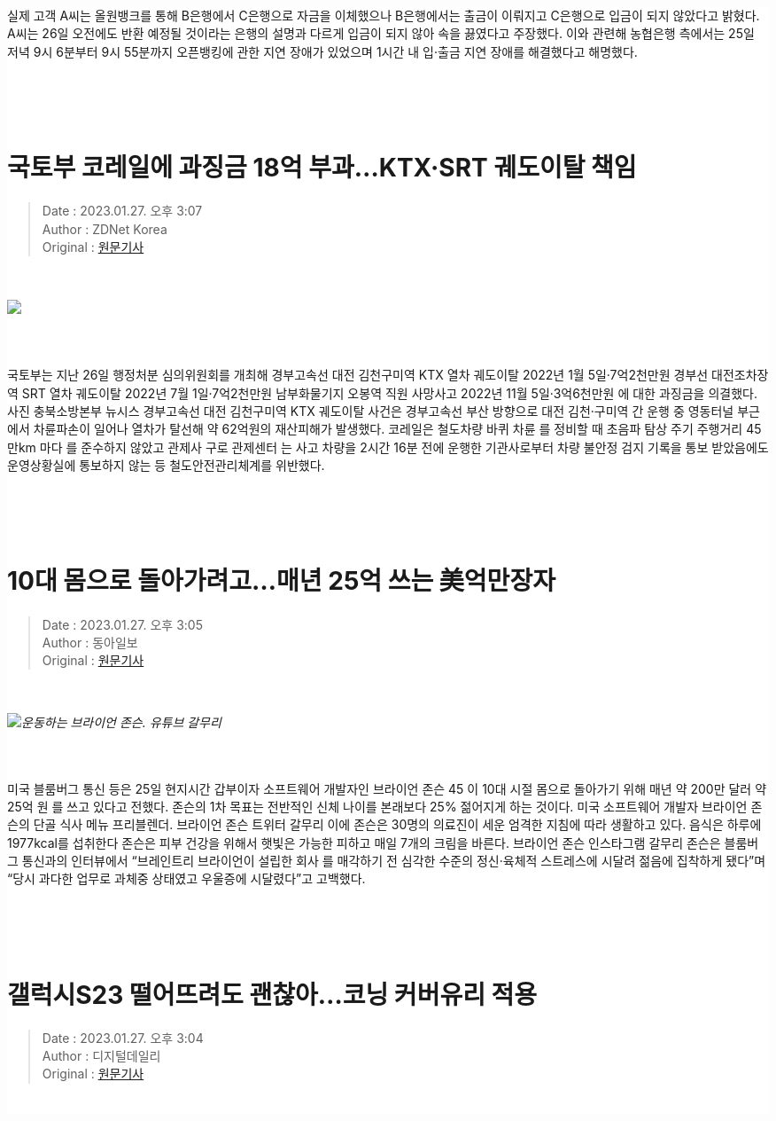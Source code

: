 실제 고객 A씨는 올원뱅크를 통해 B은행에서 C은행으로 자금을 이체했으나 B은행에서는 출금이 이뤄지고 C은행으로 입금이 되지 않았다고 밝혔다.
A씨는 26일 오전에도 반환 예정될 것이라는 은행의 설명과 다르게 입금이 되지 않아 속을 끓였다고 주장했다.
이와 관련해 농협은행 측에서는 25일 저녁 9시 6분부터 9시 55분까지 오픈뱅킹에 관한 지연 장애가 있었으며 1시간 내 입·출금 지연 장애를 해결했다고 해명했다.  
<br/><br/><br/>  

  
# 국토부 코레일에 과징금 18억 부과…KTX·SRT 궤도이탈 책임  
  
> Date : 2023.01.27. 오후 3:07  
> Author : ZDNet Korea  
> Original : [원문기사](https://n.news.naver.com/mnews/article/092/0002280856?sid=105)  
<br/>  
  
<img src="https://imgnews.pstatic.net/image/092/2023/01/27/0002280856_001_20230127150701180.jpg?type=w647" id="img1"></img>  
<br/><br/>  
  
국토부는 지난 26일 행정처분 심의위원회를 개최해 경부고속선 대전 김천구미역 KTX 열차 궤도이탈 2022년 1월 5일·7억2천만원 경부선 대전조차장역 SRT 열차 궤도이탈 2022년 7월 1일·7억2천만원 남부화물기지 오봉역 직원 사망사고 2022년 11월 5일·3억6천만원 에 대한 과징금을 의결했다.
사진 충북소방본부 뉴시스 경부고속선 대전 김천구미역 KTX 궤도이탈 사건은 경부고속선 부산 방향으로 대전 김천·구미역 간 운행 중 영동터널 부근에서 차륜파손이 일어나 열차가 탈선해 약 62억원의 재산피해가 발생했다.
코레일은 철도차량 바퀴 차륜 를 정비할 때 초음파 탐상 주기 주행거리 45만km 마다 를 준수하지 않았고 관제사 구로 관제센터 는 사고 차량을 2시간 16분 전에 운행한 기관사로부터 차량 불안정 검지 기록을 통보 받았음에도 운영상황실에 통보하지 않는 등 철도안전관리체계를 위반했다.  
<br/><br/><br/>  

  
# 10대 몸으로 돌아가려고…매년 25억 쓰는 美억만장자  
  
> Date : 2023.01.27. 오후 3:05  
> Author : 동아일보  
> Original : [원문기사](https://n.news.naver.com/mnews/article/020/0003476134?sid=105)  
<br/>  
  
<img src="https://imgnews.pstatic.net/image/020/2023/01/27/0003476134_001_20230127150501045.png?type=w647" id="img1"></img><em class="img_desc">운동하는 브라이언 존슨. 유튜브 갈무리</em>  
<br/><br/>  
  
미국 블룸버그 통신 등은 25일 현지시간 갑부이자 소프트웨어 개발자인 브라이언 존슨 45 이 10대 시절 몸으로 돌아가기 위해 매년 약 200만 달러 약 25억 원 를 쓰고 있다고 전했다.
존슨의 1차 목표는 전반적인 신체 나이를 본래보다 25% 젊어지게 하는 것이다.
미국 소프트웨어 개발자 브라이언 존슨의 단골 식사 메뉴 프리블렌더.
브라이언 존슨 트위터 갈무리 이에 존슨은 30명의 의료진이 세운 엄격한 지침에 따라 생활하고 있다.
음식은 하루에 1977kcal를 섭취한다 존슨은 피부 건강을 위해서 햇빛은 가능한 피하고 매일 7개의 크림을 바른다.
브라이언 존슨 인스타그램 갈무리 존슨은 블룸버그 통신과의 인터뷰에서 “브레인트리 브라이언이 설립한 회사 를 매각하기 전 심각한 수준의 정신·육체적 스트레스에 시달려 젊음에 집착하게 됐다”며 “당시 과다한 업무로 과체중 상태였고 우울증에 시달렸다”고 고백했다.  
<br/><br/><br/>  

  
# 갤럭시S23 떨어뜨려도 괜찮아…코닝 커버유리 적용  
  
> Date : 2023.01.27. 오후 3:04  
> Author : 디지털데일리  
> Original : [원문기사](https://n.news.naver.com/mnews/article/138/0002141428?sid=105)  
<br/>  
  